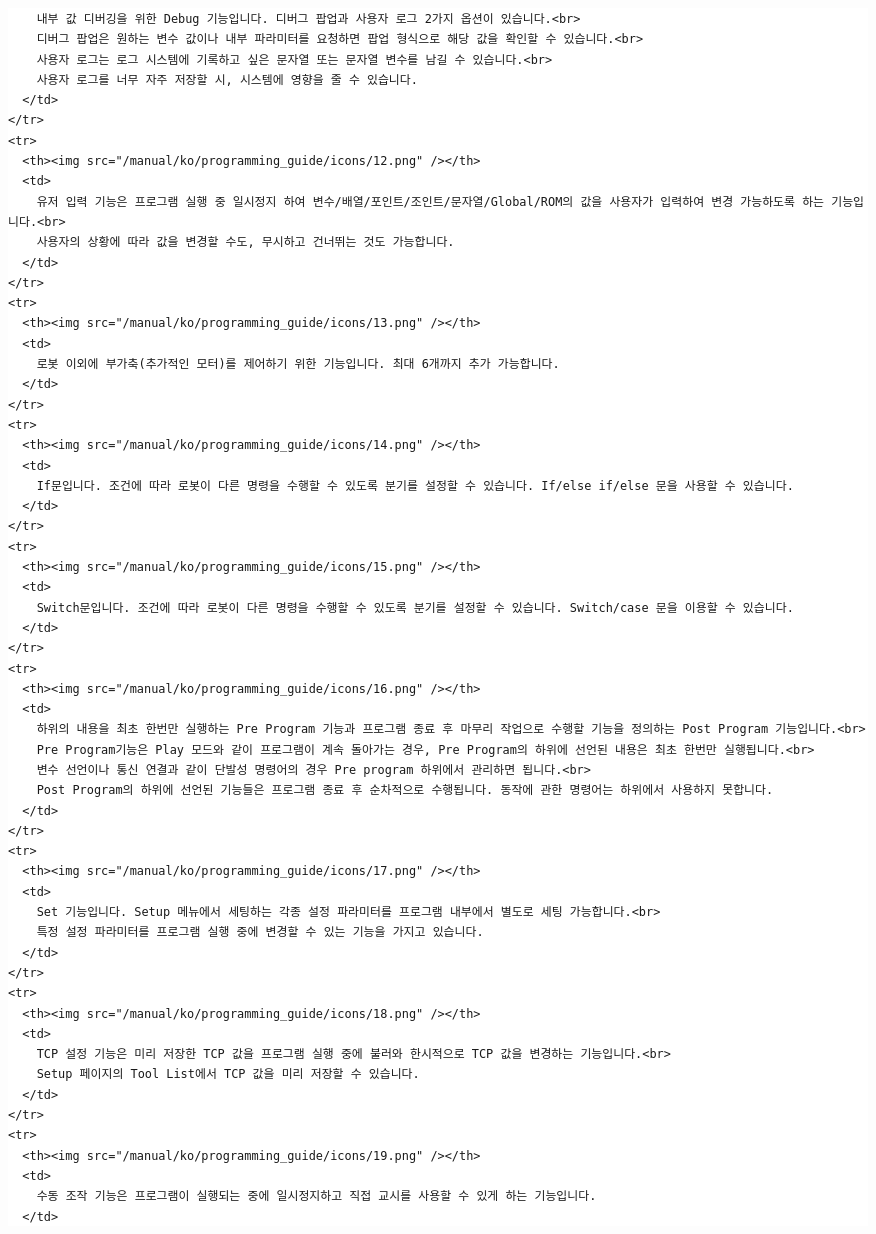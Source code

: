         내부 값 디버깅을 위한 Debug 기능입니다. 디버그 팝업과 사용자 로그 2가지 옵션이 있습니다.<br>
        디버그 팝업은 원하는 변수 값이나 내부 파라미터를 요청하면 팝업 형식으로 해당 값을 확인할 수 있습니다.<br>
        사용자 로그는 로그 시스템에 기록하고 싶은 문자열 또는 문자열 변수를 남길 수 있습니다.<br>
        사용자 로그를 너무 자주 저장할 시, 시스템에 영향을 줄 수 있습니다.
      </td>
    </tr>
    <tr>
      <th><img src="/manual/ko/programming_guide/icons/12.png" /></th>
      <td>
        유저 입력 기능은 프로그램 실행 중 일시정지 하여 변수/배열/포인트/조인트/문자열/Global/ROM의 값을 사용자가 입력하여 변경 가능하도록 하는 기능입니다.<br>
        사용자의 상황에 따라 값을 변경할 수도, 무시하고 건너뛰는 것도 가능합니다.
      </td>
    </tr>
    <tr>
      <th><img src="/manual/ko/programming_guide/icons/13.png" /></th>
      <td>
        로봇 이외에 부가축(추가적인 모터)를 제어하기 위한 기능입니다. 최대 6개까지 추가 가능합니다.
      </td>
    </tr>
    <tr>
      <th><img src="/manual/ko/programming_guide/icons/14.png" /></th>
      <td>
        If문입니다. 조건에 따라 로봇이 다른 명령을 수행할 수 있도록 분기를 설정할 수 있습니다. If/else if/else 문을 사용할 수 있습니다.
      </td>
    </tr>
    <tr>
      <th><img src="/manual/ko/programming_guide/icons/15.png" /></th>
      <td>
        Switch문입니다. 조건에 따라 로봇이 다른 명령을 수행할 수 있도록 분기를 설정할 수 있습니다. Switch/case 문을 이용할 수 있습니다.
      </td>
    </tr>
    <tr>
      <th><img src="/manual/ko/programming_guide/icons/16.png" /></th>
      <td>
        하위의 내용을 최초 한번만 실행하는 Pre Program 기능과 프로그램 종료 후 마무리 작업으로 수행할 기능을 정의하는 Post Program 기능입니다.<br>
        Pre Program기능은 Play 모드와 같이 프로그램이 계속 돌아가는 경우, Pre Program의 하위에 선언된 내용은 최초 한번만 실행됩니다.<br>
        변수 선언이나 통신 연결과 같이 단발성 명령어의 경우 Pre program 하위에서 관리하면 됩니다.<br>
        Post Program의 하위에 선언된 기능들은 프로그램 종료 후 순차적으로 수행됩니다. 동작에 관한 명령어는 하위에서 사용하지 못합니다.
      </td>
    </tr>
    <tr>
      <th><img src="/manual/ko/programming_guide/icons/17.png" /></th>
      <td>
        Set 기능입니다. Setup 메뉴에서 세팅하는 각종 설정 파라미터를 프로그램 내부에서 별도로 세팅 가능합니다.<br>
        특정 설정 파라미터를 프로그램 실행 중에 변경할 수 있는 기능을 가지고 있습니다.
      </td>
    </tr>
    <tr>
      <th><img src="/manual/ko/programming_guide/icons/18.png" /></th>
      <td>
        TCP 설정 기능은 미리 저장한 TCP 값을 프로그램 실행 중에 불러와 한시적으로 TCP 값을 변경하는 기능입니다.<br>
        Setup 페이지의 Tool List에서 TCP 값을 미리 저장할 수 있습니다.
      </td>
    </tr>
    <tr>
      <th><img src="/manual/ko/programming_guide/icons/19.png" /></th>
      <td>
        수동 조작 기능은 프로그램이 실행되는 중에 일시정지하고 직접 교시를 사용할 수 있게 하는 기능입니다.
      </td>